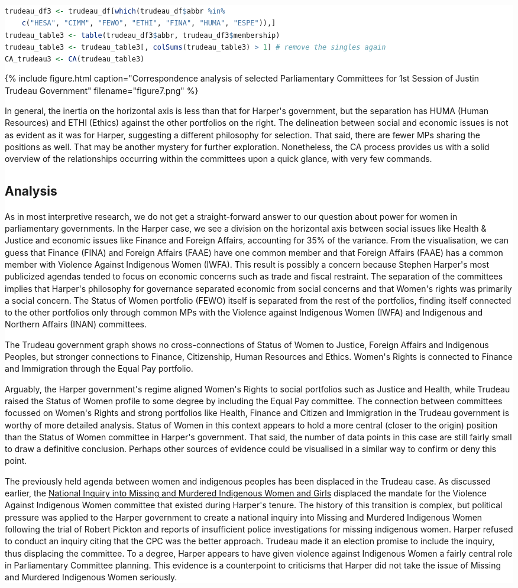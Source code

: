 ```R
trudeau_df3 <- trudeau_df[which(trudeau_df$abbr %in% 
    c("HESA", "CIMM", "FEWO", "ETHI", "FINA", "HUMA", "ESPE")),]
trudeau_table3 <- table(trudeau_df3$abbr, trudeau_df3$membership)
trudeau_table3 <- trudeau_table3[, colSums(trudeau_table3) > 1] # remove the singles again
CA_trudeau3 <- CA(trudeau_table3)
```


{% include figure.html caption="Correspondence analysis of selected Parliamentary Committees for 1st Session of Justin Trudeau Government" filename="figure7.png" %}

In general, the inertia on the horizontal axis is less than that for Harper's government, but the separation has HUMA (Human Resources) and ETHI (Ethics) against the other portfolios on the right. The delineation between social and economic issues is not as evident as it was for Harper, suggesting a different philosophy for selection.  That said, there are fewer MPs sharing the positions as well. That may be another mystery for further exploration. Nonetheless, the CA process provides us with a solid overview of the relationships occurring within the committees upon a quick glance, with very few commands.

## Analysis

As in most interpretive research, we do not get a straight-forward answer to our question about power for women in parliamentary governments.  In the Harper case, we see a division on the horizontal axis between social issues like Health & Justice and economic issues like Finance and Foreign Affairs, accounting for 35% of the variance. From the visualisation, we can guess that Finance (FINA) and Foreign Affairs (FAAE) have one common member and that Foreign Affairs (FAAE) has a common member with Violence Against Indigenous Women (IWFA). This result is possibly a concern because Stephen Harper's most publicized agendas tended to focus on economic concerns such as trade and fiscal restraint. The separation of the committees implies that Harper's philosophy for governance separated economic from social concerns and that Women's rights was primarily a social concern. The Status of Women portfolio (FEWO) itself is separated from the rest of the portfolios, finding itself connected to the other portfolios only through common MPs with the Violence against Indigenous Women (IWFA) and Indigenous and Northern Affairs (INAN) committees.

The Trudeau government graph shows no cross-connections of Status of Women to Justice, Foreign Affairs and Indigenous Peoples, but stronger connections to Finance, Citizenship, Human Resources and Ethics.  Women's Rights is connected to Finance and Immigration through the Equal Pay portfolio. 

Arguably, the Harper government's regime aligned Women's Rights to social portfolios such as Justice and Health, while Trudeau raised the Status of Women profile to some degree by including the Equal Pay committee. The connection between committees focussed on Women's Rights and strong portfolios like Health, Finance and Citizen and Immigration in the Trudeau government is worthy of more detailed analysis. Status of Women in this context appears to hold a more central (closer to the origin) position than the Status of Women committee in Harper's government. That said, the number of data points in this case are still fairly small to draw a definitive conclusion. Perhaps other sources of evidence could be visualised in a similar way to confirm or deny this point.

The previously held agenda between women and indigenous peoples has been displaced in the Trudeau case. As discussed earlier, the [National Inquiry into Missing and Murdered Indigenous Women and Girls](https://www.aadnc-aandc.gc.ca/eng/1448633299414/1448633350146) displaced the mandate for the Violence Against Indigenous Women committee that existed during Harper's tenure. The history of this transition is complex, but political pressure was applied to the Harper government to create a national inquiry into Missing and Murdered Indigenous Women following the trial of Robert Pickton and reports of insufficient police investigations for missing indigenous women. Harper refused to conduct an inquiry citing that the CPC was the better approach. Trudeau made it an election promise to include the inquiry, thus displacing the committee. To a degree, Harper appears to have given violence against Indigenous Women a fairly central role in Parliamentary Committee planning. This evidence is a counterpoint to criticisms that Harper did not take the issue of Missing and Murdered Indigenous Women seriously.


[^definitions]: CA has a history branching from a number of disciplines, and thus the terminology can be confusing. For simplicity, "categories" refers to the types of data being compared (e.g. "members" and "clubs") while each item within those categories (eg. "The Tennis Club" or "John McEnroe") will be an "element" inside that category.  The quantitaive location of the elements (x and y coordinates) are "data points.
[^leroux]: Brigitte Le Roux and Henry Rouanet, *Multiple Correspondence Analysis* (Los Angeles: SAGE Publications, 2010), pg. 3;
[^trade]: I would not mean to suggest that this analysis is in any way conclusive about US-Russia trade ties. The point is that because Russia is not part of the TPP in this agreement, it separates from the US. On the other hand, if membership to the TPP could be proven to represent strained ties between US-Russia, it would show up on the CA graph.  
[^factoextra]: Alboukadel Kassambara and Fabian Mundt (2017). factoextra: Extract and Visualize the
[^factominer]: Sebastien Le, Julie Josse, Francois Husson (2008). FactoMineR: An R Package for
[^explantory]: "Explanatory value" refers to the distance of the data points away from the centre of the graph. Each dimension will account for some of the distance the datapoints diverge from the centre.
[^inertia]: In general, inertia in statistics refers to the variation or "spread" of a dataset.  It is analgous to standard deviation in distribution data.
[^pvalue]: In statistics, a p-value, short for "probability value," is an indicator of how likely an outcome would have occurred under random circumstances.  A low p-value would suggest a low probability that the result would have occurred at random and thus provides some evidence that a null hypothesis (in this case, that the MPs and CPCs are independent categories) is unlikely.
[^faust]: Katherine Faust, "Using Correspondence Analysis for Joint Displays of Affiliation Network" in *Models and Methods in Social Network Analysis* eds. Peter J. Carrington, John Scott and Stanley Wasserman.